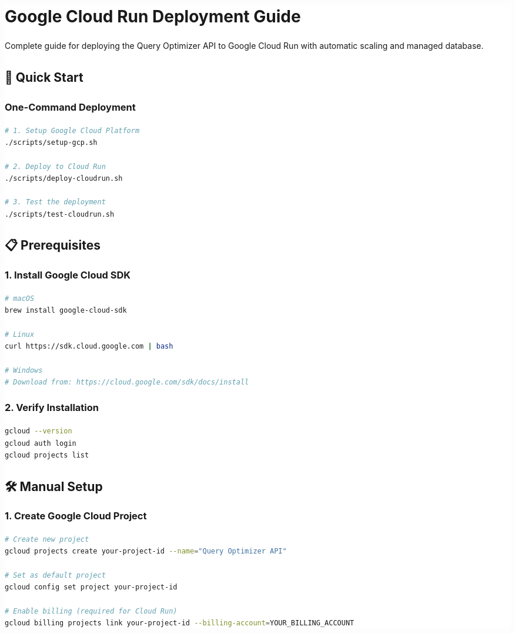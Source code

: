 # Google Cloud Run Deployment Guide

Complete guide for deploying the Query Optimizer API to Google Cloud Run with automatic scaling and managed database.

## 🚀 Quick Start

### One-Command Deployment

```bash
# 1. Setup Google Cloud Platform
./scripts/setup-gcp.sh

# 2. Deploy to Cloud Run
./scripts/deploy-cloudrun.sh

# 3. Test the deployment
./scripts/test-cloudrun.sh
```

## 📋 Prerequisites

### 1. Install Google Cloud SDK

```bash
# macOS
brew install google-cloud-sdk

# Linux
curl https://sdk.cloud.google.com | bash

# Windows
# Download from: https://cloud.google.com/sdk/docs/install
```

### 2. Verify Installation

```bash
gcloud --version
gcloud auth login
gcloud projects list
```

## 🛠️ Manual Setup

### 1. Create Google Cloud Project

```bash
# Create new project
gcloud projects create your-project-id --name="Query Optimizer API"

# Set as default project
gcloud config set project your-project-id

# Enable billing (required for Cloud Run)
gcloud billing projects link your-project-id --billing-account=YOUR_BILLING_ACCOUNT
```
